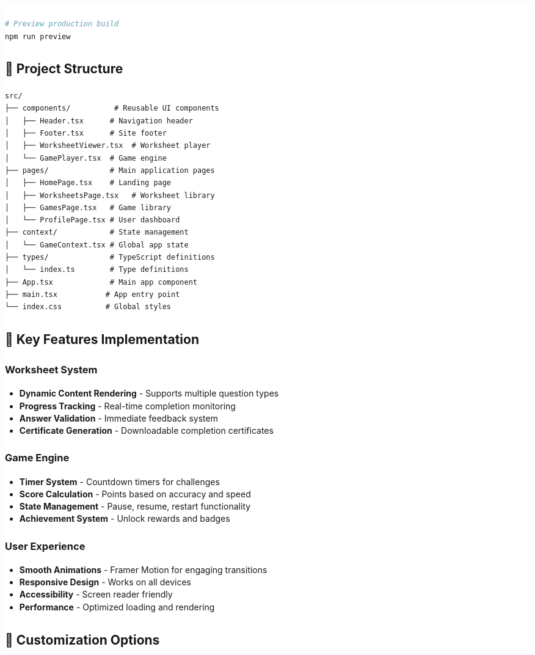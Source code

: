 ```bash

# Preview production build
npm run preview
```

## 📁 Project Structure

```
src/
├── components/          # Reusable UI components
│   ├── Header.tsx      # Navigation header
│   ├── Footer.tsx      # Site footer
│   ├── WorksheetViewer.tsx  # Worksheet player
│   └── GamePlayer.tsx  # Game engine
├── pages/              # Main application pages
│   ├── HomePage.tsx    # Landing page
│   ├── WorksheetsPage.tsx   # Worksheet library
│   ├── GamesPage.tsx   # Game library
│   └── ProfilePage.tsx # User dashboard
├── context/            # State management
│   └── GameContext.tsx # Global app state
├── types/              # TypeScript definitions
│   └── index.ts        # Type definitions
├── App.tsx             # Main app component
├── main.tsx           # App entry point
└── index.css          # Global styles
```

## 🎯 Key Features Implementation

### Worksheet System
- **Dynamic Content Rendering** - Supports multiple question types
- **Progress Tracking** - Real-time completion monitoring
- **Answer Validation** - Immediate feedback system
- **Certificate Generation** - Downloadable completion certificates

### Game Engine
- **Timer System** - Countdown timers for challenges
- **Score Calculation** - Points based on accuracy and speed
- **State Management** - Pause, resume, restart functionality
- **Achievement System** - Unlock rewards and badges

### User Experience
- **Smooth Animations** - Framer Motion for engaging transitions
- **Responsive Design** - Works on all devices
- **Accessibility** - Screen reader friendly
- **Performance** - Optimized loading and rendering

## 🔧 Customization Options
